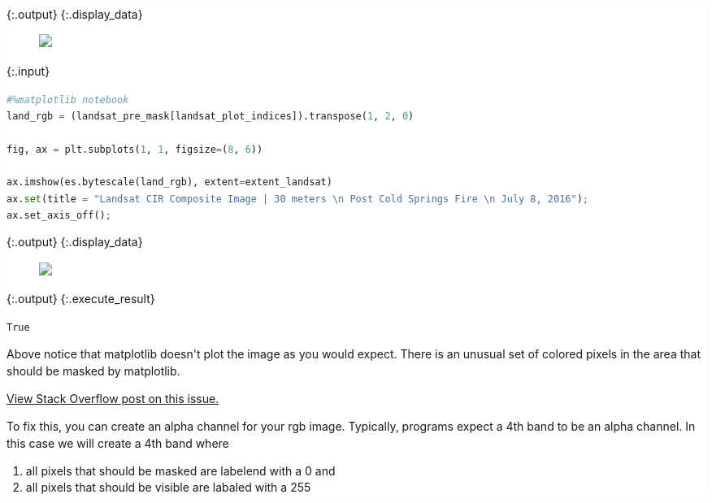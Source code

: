 {:.output}
{:.display_data}

<figure>

<img src = "{{ site.url }}//images/courses/earth-analytics-python/08-multispectral-remote-sensing-fire/in-class/2017-03-01-fire01-handle-landsat-clouds-and-cloud-masks-in-python_28_0.png">

</figure>




{:.input}
```python
#%matplotlib notebook
land_rgb = (landsat_pre_mask[landsat_plot_indices]).transpose(1, 2, 0)

fig, ax = plt.subplots(1, 1, figsize=(8, 6))

ax.imshow(es.bytescale(land_rgb), extent=extent_landsat)
ax.set(title = "Landsat CIR Composite Image | 30 meters \n Post Cold Springs Fire \n July 8, 2016");
ax.set_axis_off();

```

{:.output}
{:.display_data}

<figure>

<img src = "{{ site.url }}//images/courses/earth-analytics-python/08-multispectral-remote-sensing-fire/in-class/2017-03-01-fire01-handle-landsat-clouds-and-cloud-masks-in-python_29_0.png">

</figure>





{:.output}
{:.execute_result}



    True





Above notice that matplotlib doesn't plot the image as you would expect. There is an unusual set of colored pixels in the area that should be masked by matplotlib. 

<a href="https://stackoverflow.com/questions/48206605/plotting-segmented-color-images-using-numpy-masked-array-and-imshow" target="_blank">View Stack Overflow post on this issue.</a>

To fix this, you can create an alpha channel for your rgb image.
Typically, programs expect a 4th band to be an alpha channel. In this case we will create a 4th band where

1. all pixels that should be masked are labelend with a 0 and
2. all pixels that should be visible are labaled with a 255
